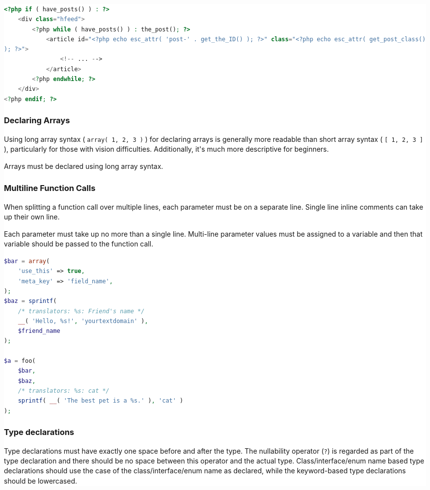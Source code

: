 ```php
<?php if ( have_posts() ) : ?>
    <div class="hfeed">
        <?php while ( have_posts() ) : the_post(); ?>
            <article id="<?php echo esc_attr( 'post-' . get_the_ID() ); ?>" class="<?php echo esc_attr( get_post_class() ); ?>">
                <!-- ... -->
            </article>
        <?php endwhile; ?>
    </div>
<?php endif; ?>
```

### Declaring Arrays

Using long array syntax ( `array( 1, 2, 3 )` ) for declaring arrays is generally more readable than short array syntax ( `[ 1, 2, 3 ]` ), particularly for those with vision difficulties. Additionally, it's much more descriptive for beginners.

Arrays must be declared using long array syntax.

### Multiline Function Calls

When splitting a function call over multiple lines, each parameter must be on a separate line. Single line inline comments can take up their own line.

Each parameter must take up no more than a single line. Multi-line parameter values must be assigned to a variable and then that variable should be passed to the function call.

```php
$bar = array(
    'use_this' => true,
    'meta_key' => 'field_name',
);
$baz = sprintf(
    /* translators: %s: Friend's name */
    __( 'Hello, %s!', 'yourtextdomain' ),
    $friend_name
);

$a = foo(
    $bar,
    $baz,
    /* translators: %s: cat */
    sprintf( __( 'The best pet is a %s.' ), 'cat' )
);
```

### Type declarations

Type declarations must have exactly one space before and after the type. The nullability operator (`?`) is regarded as part of the type declaration and there should be no space between this operator and the actual type. Class/interface/enum name based type declarations should use the case of the class/interface/enum name as declared, while the keyword-based type declarations should be lowercased.
